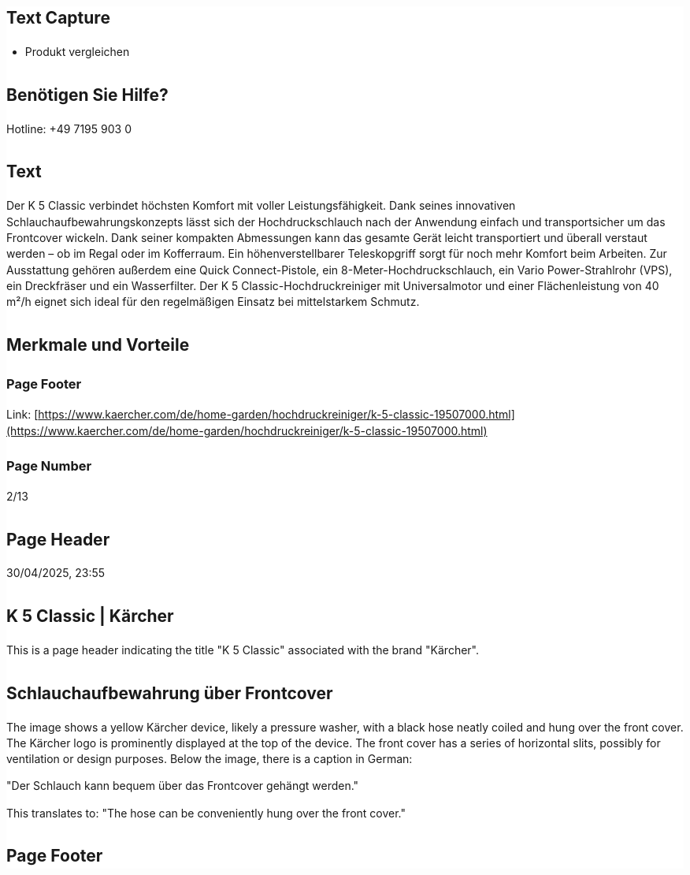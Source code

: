 ## Text Capture

- Produkt vergleichen 

## Benötigen Sie Hilfe?

Hotline: +49 7195 903 0 

## Text

Der K 5 Classic verbindet höchsten Komfort mit voller Leistungsfähigkeit. Dank seines innovativen Schlauchaufbewahrungskonzepts lässt sich der Hochdruckschlauch nach der Anwendung einfach und transport­sicher um das Frontcover wickeln. Dank seiner kompakten Abmessungen kann das gesamte Gerät leicht transportiert und überall verstaut werden – ob im Regal oder im Kofferraum. Ein höhenverstellbarer Teleskopgriff sorgt für noch mehr Komfort beim Arbeiten. Zur Ausstattung gehören außerdem eine Quick Connect-Pistole, ein 8-Meter-Hochdruckschlauch, ein Vario Power-Strahlrohr (VPS), ein Dreckfräser und ein Wasserfilter. Der K 5 Classic-Hochdruckreiniger mit Universalmotor und einer Flächenleistung von 40 m²/h eignet sich ideal für den regelmäßigen Einsatz bei mittelstarkem Schmutz. 

## Merkmale und Vorteile 

### Page Footer

Link: [https://www.kaercher.com/de/home-garden/hochdruckreiniger/k-5-classic-19507000.html](https://www.kaercher.com/de/home-garden/hochdruckreiniger/k-5-classic-19507000.html) 

### Page Number

2/13 

## Page Header

30/04/2025, 23:55 

## K 5 Classic | Kärcher

This is a page header indicating the title "K 5 Classic" associated with the brand "Kärcher". 

## Schlauchaufbewahrung über Frontcover

The image shows a yellow Kärcher device, likely a pressure washer, with a black hose neatly coiled and hung over the front cover. The Kärcher logo is prominently displayed at the top of the device. The front cover has a series of horizontal slits, possibly for ventilation or design purposes. Below the image, there is a caption in German:

"Der Schlauch kann bequem über das Frontcover gehängt werden."

This translates to: "The hose can be conveniently hung over the front cover." 

## Page Footer
